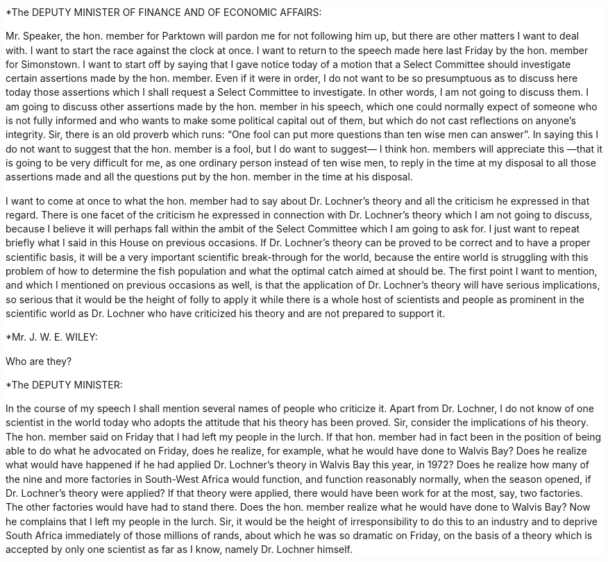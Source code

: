 </speech>

<speech by="#deputy_minister_of_finance_and_of_economic_affairs">

<from>*The <person refersTo="hansard_za">DEPUTY MINISTER OF FINANCE AND OF ECONOMIC AFFAIRS</person>:</from>

<p>Mr. Speaker, the hon. member for Parktown will pardon me for not following him up, but there are other matters I want to deal with. I want to start the race against the clock at once. I want to return to the speech made here last Friday by the hon. member for Simonstown. I want to start off by saying that I gave notice today of a motion that a Select Committee should investigate certain assertions made by the hon. member. Even if it were in order, I do not want to be so presumptuous as to discuss here today those assertions which I shall request a Select Committee to investigate. In other words, I am not going to discuss them. I am going to discuss other assertions made by the hon. member in his speech, which one could normally expect of someone who is not fully informed and who wants to make some political capital out of them, but which do not cast reflections on anyone&#x2019;s integrity. Sir, there is an old proverb which runs: &#x201C;One fool can put more questions than ten wise men can answer&#x201D;. In saying this I do not want to suggest that the hon. member is a fool, but I do want to suggest&#x2014; I think hon. members will appreciate this <span class="col_1559-1560" refersTo="page_0797"/>&#x2014;that it is going to be very difficult for me, as one ordinary person instead of ten wise men, to reply in the time at my disposal to all those assertions made and all the questions put by the hon. member in the time at his disposal.</p>

<p>I want to come at once to what the hon. member had to say about Dr. Lochner&#x2019;s theory and all the criticism he expressed in that regard. There is one facet of the criticism he expressed in connection with Dr. Lochner&#x2019;s theory which I am not going to discuss, because I believe it will perhaps fall within the ambit of the Select Committee which I am going to ask for. I just want to repeat briefly what I said in this House on previous occasions. If Dr. Lochner&#x2019;s theory can be proved to be correct and to have a proper scientific basis, it will be a very important scientific break-through for the world, because the entire world is struggling with this problem of how to determine the fish population and what the optimal catch aimed at should be. The first point I want to mention, and which I mentioned on previous occasions as well, is that the application of Dr. Lochner&#x2019;s theory will have serious implications, so serious that it would be the height of folly to apply it while there is a whole host of scientists and people as prominent in the scientific world as Dr. Lochner who have criticized his theory and are not prepared to support it.</p>

</speech>

<speech by="#wiley">

<from>*Mr. <person refersTo="hansard_za">J. W. E. WILEY</person>:</from>

<p>Who are they&#x003F;</p>

</speech>

<speech by="#deputy_minister">

<from>*The <person refersTo="hansard_za">DEPUTY MINISTER</person>:</from>

<p>In the course of my speech I shall mention several names of people who criticize it. Apart from Dr. Lochner, I do not know of one scientist in the world today who adopts the attitude that his theory has been proved. Sir, consider the implications of his theory. The hon. member said on Friday that I had left my people in the lurch. If that hon. member had in fact been in the position of being able to do what he advocated on Friday, does he realize, for example, what he would have done to Walvis Bay&#x003F; Does he realize what would have happened if he had applied Dr. Lochner&#x2019;s theory in Walvis Bay this year, in 1972&#x003F; Does he realize how many of the nine and more factories in South-West Africa would function, and function reasonably normally, when the season opened, if Dr. Lochner&#x2019;s theory were applied&#x003F; If that theory were applied, there would have been work for at the most, say, two factories. The other factories would have had to stand there. Does the hon. member realize what he would have done to Walvis Bay&#x003F; Now he complains that I left my people in the lurch. Sir, it would be the height of irresponsibility to do this to an industry and to deprive South Africa immediately of those millions of rands, about which he was so dramatic on Friday, on the basis of a theory which is accepted by only one scientist as far as I know, namely Dr. Lochner himself.</p>
